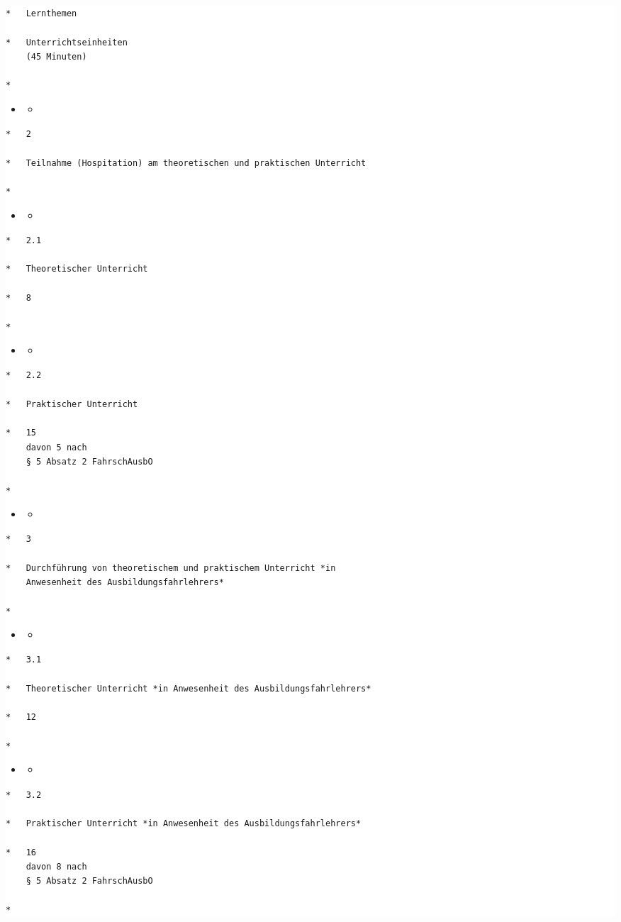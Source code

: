     *   Lernthemen

    *   Unterrichtseinheiten
        (45 Minuten)

    *

*    *
    *   2

    *   Teilnahme (Hospitation) am theoretischen und praktischen Unterricht

    *

*    *
    *   2.1

    *   Theoretischer Unterricht

    *   8

    *

*    *
    *   2.2

    *   Praktischer Unterricht

    *   15
        davon 5 nach
        § 5 Absatz 2 FahrschAusbO

    *

*    *
    *   3

    *   Durchführung von theoretischem und praktischem Unterricht *in
        Anwesenheit des Ausbildungsfahrlehrers*

    *

*    *
    *   3.1

    *   Theoretischer Unterricht *in Anwesenheit des Ausbildungsfahrlehrers*

    *   12

    *

*    *
    *   3.2

    *   Praktischer Unterricht *in Anwesenheit des Ausbildungsfahrlehrers*

    *   16
        davon 8 nach
        § 5 Absatz 2 FahrschAusbO

    *
